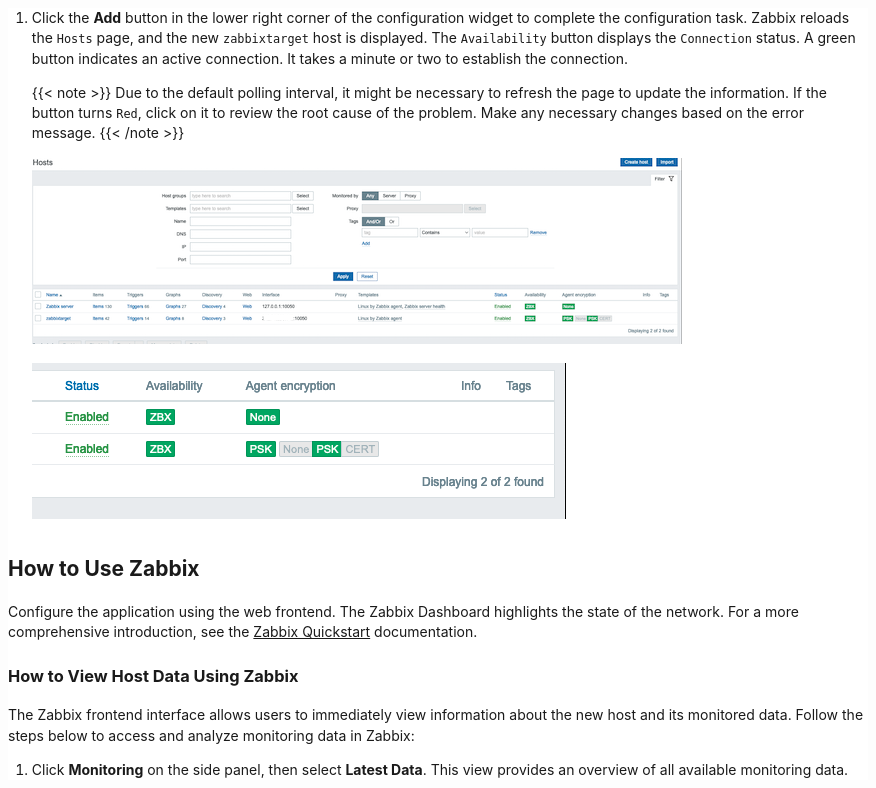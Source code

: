 1.  Click the **Add** button in the lower right corner of the configuration widget to complete the configuration task. Zabbix reloads the `Hosts` page, and the new `zabbixtarget` host is displayed. The `Availability` button displays the `Connection` status. A green button indicates an active connection. It takes a minute or two to establish the connection.

    {{< note >}}
    Due to the default polling interval, it might be necessary to refresh the page to update the information. If the button turns `Red`, click on it to review the root cause of the problem. Make any necessary changes based on the error message.
    {{< /note >}}

    ![Zabbix hosts full screen](new-host-available-full.png)

    ![Zabbix hosts detail](new-host-available.png)

## How to Use Zabbix

Configure the application using the web frontend. The Zabbix Dashboard highlights the state of the network. For a more comprehensive introduction, see the [Zabbix Quickstart](https://www.zabbix.com/documentation/6.0/en/manual/quickstart) documentation.

### How to View Host Data Using Zabbix

The Zabbix frontend interface allows users to immediately view information about the new host and its monitored data. Follow the steps below to access and analyze monitoring data in Zabbix:

1.  Click **Monitoring** on the side panel, then select **Latest Data**. This view provides an overview of all available monitoring data.
